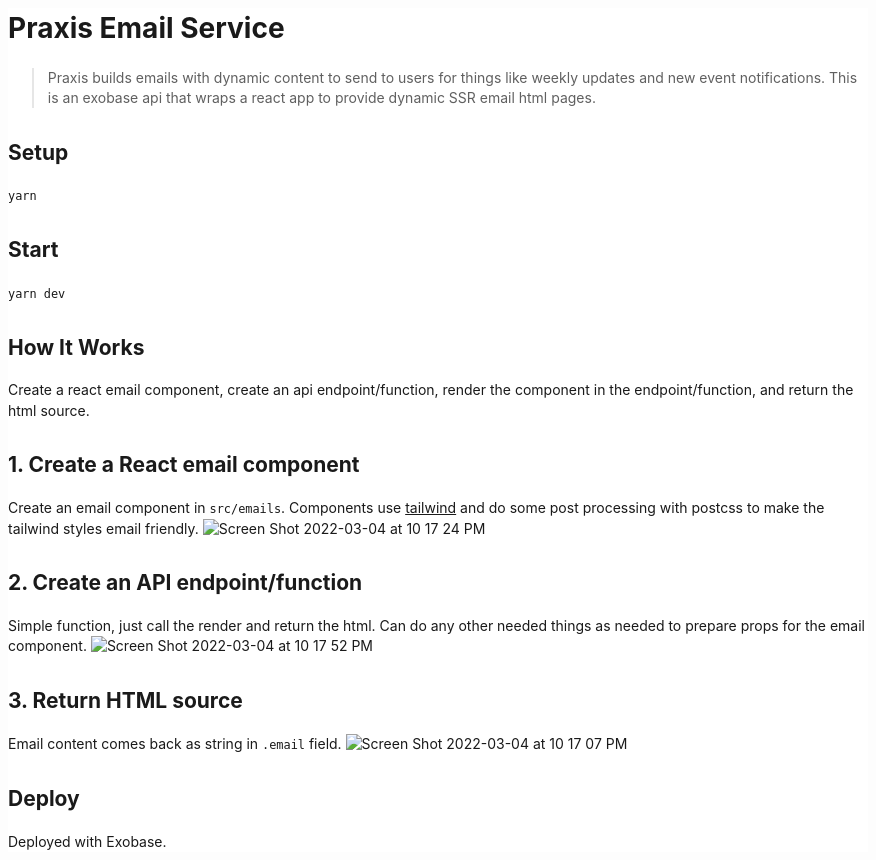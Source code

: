 # Praxis Email Service

> Praxis builds emails with dynamic content to send to users for things like weekly updates and
> new event notifications. This is an exobase api that wraps a react app to provide dynamic
> SSR email html pages.

## Setup
`yarn`

## Start
`yarn dev`

## How It Works
Create a react email component, create an api endpoint/function, render the component in the endpoint/function, and return the html source.

## 1. Create a React email component
Create an email component in `src/emails`. Components use [tailwind](https://tailwindcss.com) and do some post processing with postcss to make the tailwind styles email friendly.
<img width="1168" alt="Screen Shot 2022-03-04 at 10 17 24 PM" src="https://user-images.githubusercontent.com/15269623/156869667-4c066586-3a26-4794-8057-a450c64791b1.png">

## 2. Create an API endpoint/function
Simple function, just call the render and return the html. Can do any other needed things as needed to prepare props for the email component.
<img width="1165" alt="Screen Shot 2022-03-04 at 10 17 52 PM" src="https://user-images.githubusercontent.com/15269623/156869248-19cd8322-61fe-491b-aa52-14bf0bbdb318.png">

## 3. Return HTML source
Email content comes back as string in `.email` field.
<img width="765" alt="Screen Shot 2022-03-04 at 10 17 07 PM" src="https://user-images.githubusercontent.com/15269623/156869665-65968f79-ac41-4490-94d6-b53aa375220b.png">


## Deploy
Deployed with Exobase.